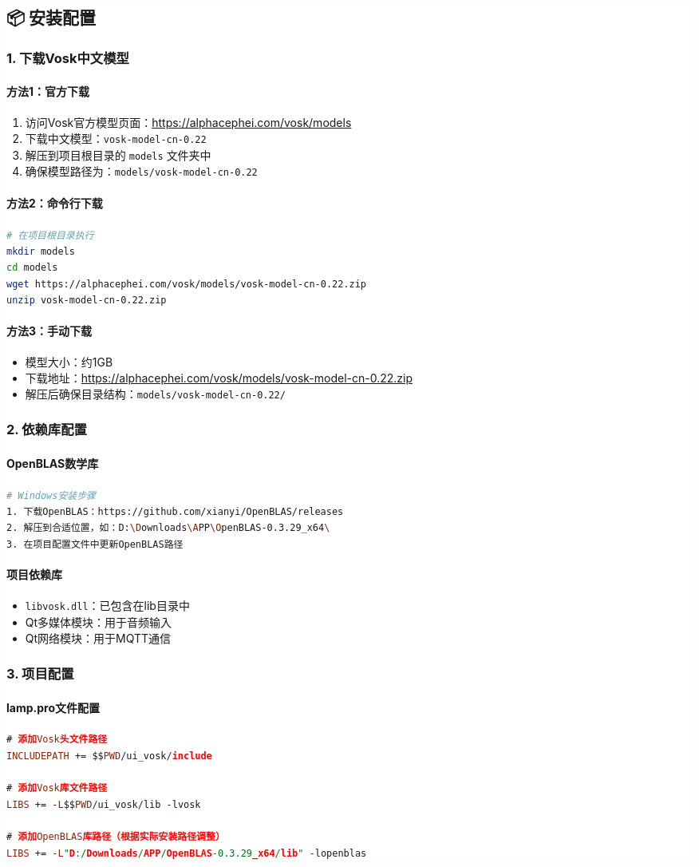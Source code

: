 ## 📦 安装配置

### 1. 下载Vosk中文模型

#### 方法1：官方下载
1. 访问Vosk官方模型页面：https://alphacephei.com/vosk/models
2. 下载中文模型：`vosk-model-cn-0.22`
3. 解压到项目根目录的 `models` 文件夹中
4. 确保模型路径为：`models/vosk-model-cn-0.22`

#### 方法2：命令行下载
```bash
# 在项目根目录执行
mkdir models
cd models
wget https://alphacephei.com/vosk/models/vosk-model-cn-0.22.zip
unzip vosk-model-cn-0.22.zip
```

#### 方法3：手动下载
- 模型大小：约1GB
- 下载地址：https://alphacephei.com/vosk/models/vosk-model-cn-0.22.zip
- 解压后确保目录结构：`models/vosk-model-cn-0.22/`

### 2. 依赖库配置

#### OpenBLAS数学库
```bash
# Windows安装步骤
1. 下载OpenBLAS：https://github.com/xianyi/OpenBLAS/releases
2. 解压到合适位置，如：D:\Downloads\APP\OpenBLAS-0.3.29_x64\
3. 在项目配置文件中更新OpenBLAS路径
```

#### 项目依赖库
- `libvosk.dll`：已包含在lib目录中
- Qt多媒体模块：用于音频输入
- Qt网络模块：用于MQTT通信

### 3. 项目配置

#### lamp.pro文件配置
```pro
# 添加Vosk头文件路径
INCLUDEPATH += $$PWD/ui_vosk/include

# 添加Vosk库文件路径
LIBS += -L$$PWD/ui_vosk/lib -lvosk

# 添加OpenBLAS库路径（根据实际安装路径调整）
LIBS += -L"D:/Downloads/APP/OpenBLAS-0.3.29_x64/lib" -lopenblas
```
